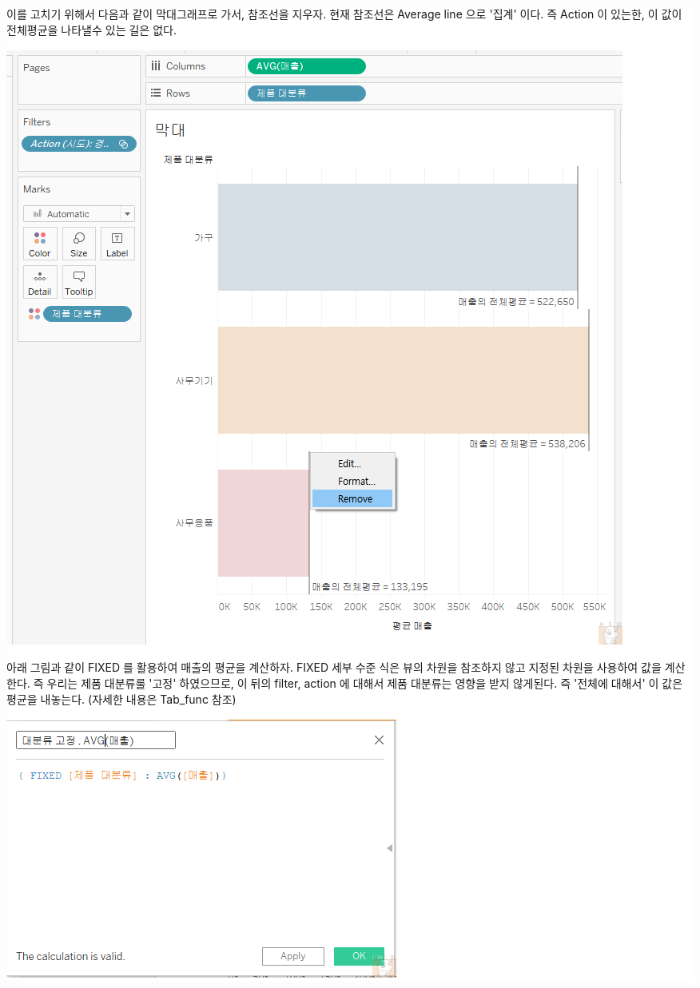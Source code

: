 이를 고치기 위해서 다음과 같이 막대그래프로 가서, 참조선을 지우자. 현재 참조선은 Average line 으로 '집계' 이다. 즉 Action 이 있는한, 이 값이 전체평균을 나타낼수 있는 길은 없다.

![png](/assets/images/Tableau/23_9.png)

아래 그림과 같이 FIXED 를 활용하여 매출의 평균을 계산하자. FIXED 세부 수준 식은 뷰의 차원을 참조하지 않고 지정된 차원을 사용하여 값을 계산한다. 즉 우리는 제품 대분류룰 '고정' 하였으므로, 이 뒤의 filter, action 에 대해서 제품 대분류는 영향을 받지 않게된다. 즉 '전체에 대해서' 이 값은 평균을 내놓는다.  (자세한 내용은 Tab_func 참조)

![png](/assets/images/Tableau/23_10.png)
